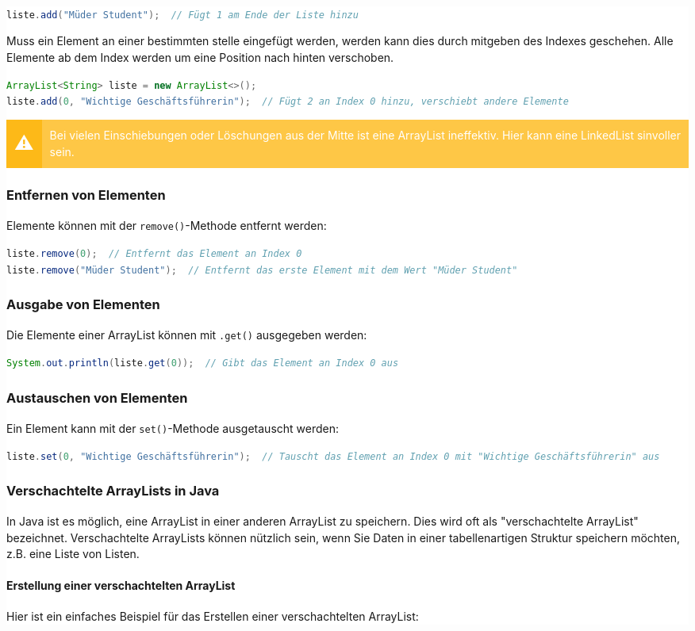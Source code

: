 ```java
liste.add("Müder Student");  // Fügt 1 am Ende der Liste hinzu
```


Muss ein Element an einer bestimmten stelle eingefügt werden, werden kann dies durch mitgeben des Indexes geschehen. Alle Elemente ab dem Index werden um eine Position nach hinten verschoben.
```java
ArrayList<String> liste = new ArrayList<>();
liste.add(0, "Wichtige Geschäftsführerin");  // Fügt 2 an Index 0 hinzu, verschiebt andere Elemente
```



<aside class="warning" style="background-color: #FDB813F9; color: #ffffff; padding-left: 10px; display: flex; align-items: center;">
  <div style="flex-shrink: 0; margin-right: 10px; font-size: 24px;">&#9888;</div>
  <div style="background-color: rgba(255, 255, 255, 0.20); padding: 10px; flex-grow: 1;">Bei vielen Einschiebungen oder Löschungen aus der Mitte ist eine ArrayList ineffektiv. Hier kann eine LinkedList sinvoller sein.</div>
</aside>

### Entfernen von Elementen

Elemente können mit der `remove()`-Methode entfernt werden:

```java
liste.remove(0);  // Entfernt das Element an Index 0
liste.remove("Müder Student");  // Entfernt das erste Element mit dem Wert "Müder Student"
```

### Ausgabe von Elementen

Die Elemente einer ArrayList können mit `.get()` ausgegeben werden:

```java
System.out.println(liste.get(0));  // Gibt das Element an Index 0 aus
```

### Austauschen von Elementen

Ein Element kann mit der `set()`-Methode ausgetauscht werden:

```java
liste.set(0, "Wichtige Geschäftsführerin");  // Tauscht das Element an Index 0 mit "Wichtige Geschäftsführerin" aus
```

### Verschachtelte ArrayLists in Java

In Java ist es möglich, eine ArrayList in einer anderen ArrayList zu speichern. Dies wird oft als "verschachtelte ArrayList" bezeichnet. Verschachtelte ArrayLists können nützlich sein, wenn Sie Daten in einer tabellenartigen Struktur speichern möchten, z.B. eine Liste von Listen.

#### Erstellung einer verschachtelten ArrayList

Hier ist ein einfaches Beispiel für das Erstellen einer verschachtelten ArrayList:
